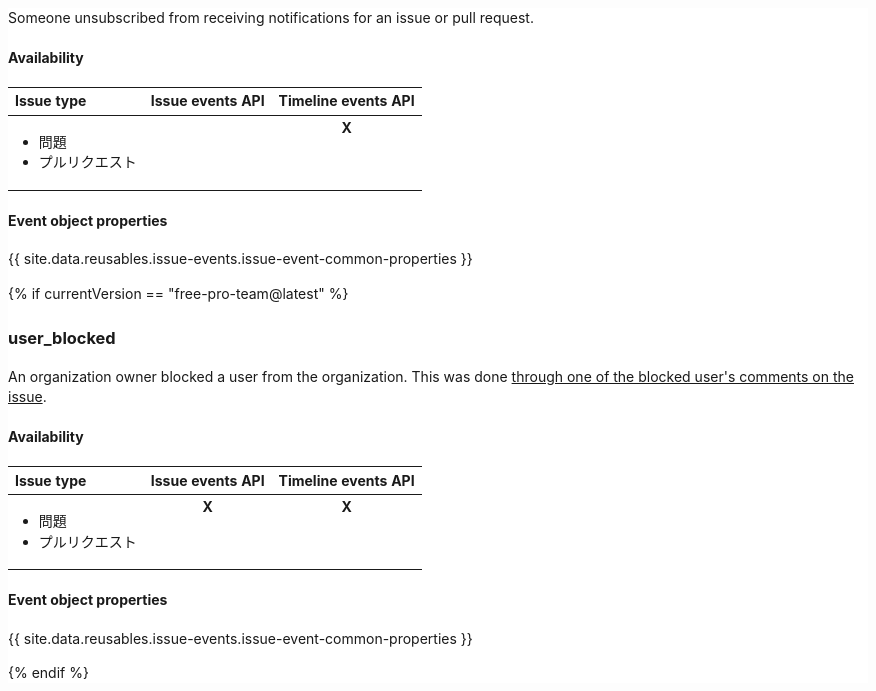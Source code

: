 Someone unsubscribed from receiving notifications for an issue or pull request.

#### Availability

| Issue type                 | Issue events API | Timeline events API |
|:-------------------------- |:----------------:|:-------------------:|
| <ul><li>問題</li><li>プルリクエスト</li></ul> |                  |        **X**        |

#### Event object properties

{{ site.data.reusables.issue-events.issue-event-common-properties }}

{% if currentVersion == "free-pro-team@latest" %}
### user_blocked

An organization owner blocked a user from the organization. This was done [through one of the blocked user's comments on the issue](/articles/blocking-a-user-from-your-organization#blocking-a-user-in-a-comment).

#### Availability

| Issue type                 | Issue events API | Timeline events API |
|:-------------------------- |:----------------:|:-------------------:|
| <ul><li>問題</li><li>プルリクエスト</li></ul> |      **X**       |        **X**        |

#### Event object properties

{{ site.data.reusables.issue-events.issue-event-common-properties }}

{% endif %}
